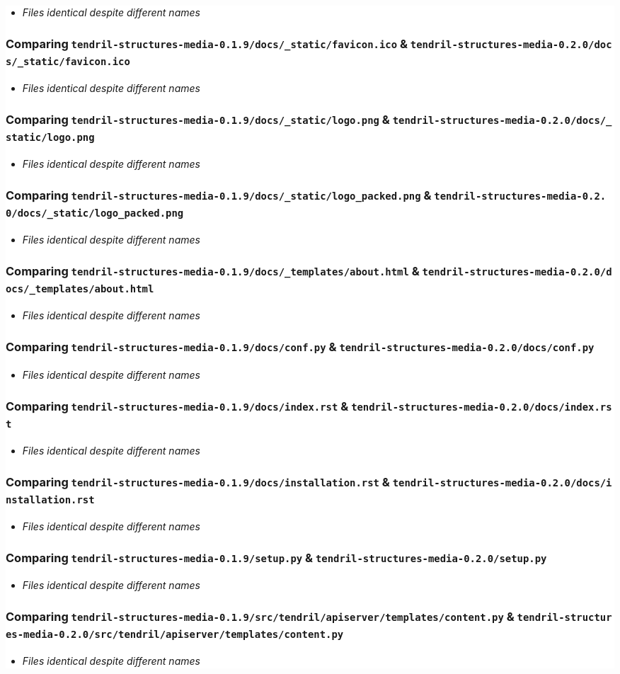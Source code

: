  * *Files identical despite different names*

### Comparing `tendril-structures-media-0.1.9/docs/_static/favicon.ico` & `tendril-structures-media-0.2.0/docs/_static/favicon.ico`

 * *Files identical despite different names*

### Comparing `tendril-structures-media-0.1.9/docs/_static/logo.png` & `tendril-structures-media-0.2.0/docs/_static/logo.png`

 * *Files identical despite different names*

### Comparing `tendril-structures-media-0.1.9/docs/_static/logo_packed.png` & `tendril-structures-media-0.2.0/docs/_static/logo_packed.png`

 * *Files identical despite different names*

### Comparing `tendril-structures-media-0.1.9/docs/_templates/about.html` & `tendril-structures-media-0.2.0/docs/_templates/about.html`

 * *Files identical despite different names*

### Comparing `tendril-structures-media-0.1.9/docs/conf.py` & `tendril-structures-media-0.2.0/docs/conf.py`

 * *Files identical despite different names*

### Comparing `tendril-structures-media-0.1.9/docs/index.rst` & `tendril-structures-media-0.2.0/docs/index.rst`

 * *Files identical despite different names*

### Comparing `tendril-structures-media-0.1.9/docs/installation.rst` & `tendril-structures-media-0.2.0/docs/installation.rst`

 * *Files identical despite different names*

### Comparing `tendril-structures-media-0.1.9/setup.py` & `tendril-structures-media-0.2.0/setup.py`

 * *Files identical despite different names*

### Comparing `tendril-structures-media-0.1.9/src/tendril/apiserver/templates/content.py` & `tendril-structures-media-0.2.0/src/tendril/apiserver/templates/content.py`

 * *Files identical despite different names*
